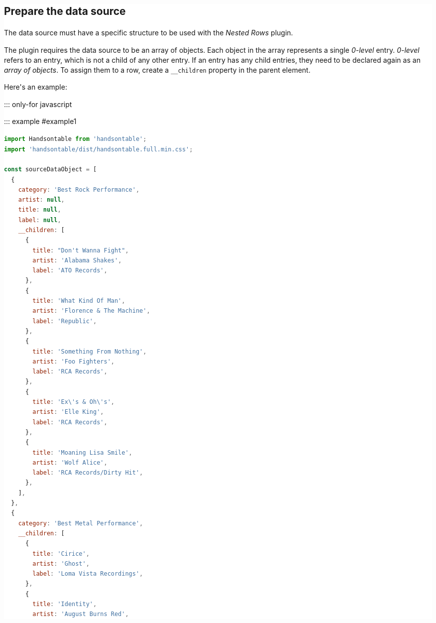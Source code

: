 ## Prepare the data source

The data source must have a specific structure to be used with the _Nested Rows_ plugin.

The plugin requires the data source to be an array of objects. Each object in the array
represents a single _0-level_ entry. _0-level_ refers to an entry, which is not a child of any other
entry. If an entry has any child entries, they need to be declared again as an _array of objects_.
To assign them to a row, create a `__children` property in the parent element.

Here's an example:

::: only-for javascript

::: example #example1

```js
import Handsontable from 'handsontable';
import 'handsontable/dist/handsontable.full.min.css';

const sourceDataObject = [
  {
    category: 'Best Rock Performance',
    artist: null,
    title: null,
    label: null,
    __children: [
      {
        title: "Don't Wanna Fight",
        artist: 'Alabama Shakes',
        label: 'ATO Records',
      },
      {
        title: 'What Kind Of Man',
        artist: 'Florence & The Machine',
        label: 'Republic',
      },
      {
        title: 'Something From Nothing',
        artist: 'Foo Fighters',
        label: 'RCA Records',
      },
      {
        title: 'Ex\'s & Oh\'s',
        artist: 'Elle King',
        label: 'RCA Records',
      },
      {
        title: 'Moaning Lisa Smile',
        artist: 'Wolf Alice',
        label: 'RCA Records/Dirty Hit',
      },
    ],
  },
  {
    category: 'Best Metal Performance',
    __children: [
      {
        title: 'Cirice',
        artist: 'Ghost',
        label: 'Loma Vista Recordings',
      },
      {
        title: 'Identity',
        artist: 'August Burns Red',
```